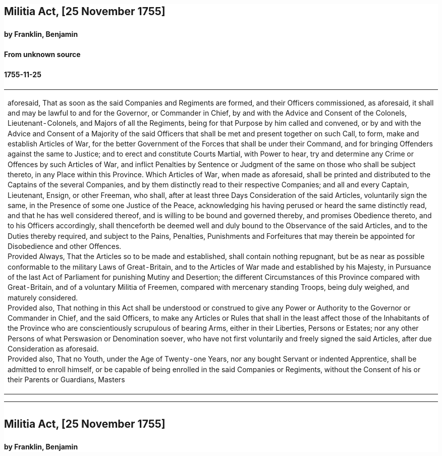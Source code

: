 
## Militia Act, [25 November 1755]

#### by Franklin, Benjamin

#### From unknown source

#### 1755-11-25

<table style="width: 100%;"><tr><td style="width: 50%">

 aforesaid, That as soon as the said Companies and Regiments are formed, and their Officers commissioned, as aforesaid, it shall and may be lawful to and for the Governor, or Commander in Chief, by and with the Advice and Consent of the Colonels, Lieutenant-Colonels, and Majors of all the Regiments, being for that Purpose by him called and convened, or by and with the Advice and Consent of a Majority of the said Officers that shall be met and present together on such Call, to form, make and establish Articles of War, for the better Government of the Forces that shall be under their Command, and for bringing Offenders against the same to Justice; and to erect and constitute Courts Martial, with Power to hear, try and determine any Crime or Offences by such Articles of War, and inflict Penalties by Sentence or Judgment of the same on those who shall be subject thereto, in any Place within this Province. Which Articles of War, when made as aforesaid, shall be printed and distributed to the Captains of the several Companies, and by them distinctly read to their respective Companies; and all and every Captain, Lieutenant, Ensign, or other Freeman, who shall, after at least three Days Consideration of the said Articles, voluntarily sign the same, in the Presence of some one Justice of the Peace, acknowledging his having perused or heard the same distinctly read, and that he has well considered thereof, and is willing to be bound and governed thereby, and promises Obedience thereto, and to his Officers accordingly, shall thenceforth be deemed well and duly bound to the Observance of the said Articles, and to the Duties thereby required, and subject to the Pains, Penalties, Punishments and Forfeitures that may therein be appointed for Disobedience and other Offences.  
Provided Always, That the Articles so to be made and established, shall contain nothing repugnant, but be as near as possible conformable to the military Laws of Great-Britain, and to the Articles of War made and established by his Majesty, in Pursuance of the last Act of Parliament for punishing Mutiny and Desertion; the different Circumstances of this Province compared with Great-Britain, and of a voluntary Militia of Freemen, compared with mercenary standing Troops, being duly weighed, and maturely considered.  
Provided also, That nothing in this Act shall be understood or construed to give any Power or Authority to the Governor or Commander in Chief, and the said Officers, to make any Articles or Rules that shall in the least affect those of the Inhabitants of the Province who are conscientiously scrupulous of bearing Arms, either in their Liberties, Persons or Estates; nor any other Persons of what Perswasion or Denomination soever, who have not first voluntarily and freely signed the said Articles, after due Consideration as aforesaid.  
Provided also, That no Youth, under the Age of Twenty-one Years, nor any bought Servant or indented Apprentice, shall be admitted to enroll himself, or be capable of being enrolled in the said Companies or Regiments, without the Consent of his or their Parents or Guardians, Masters
</td></tr></table>

---

## Militia Act, [25 November 1755]

#### by Franklin, Benjamin

